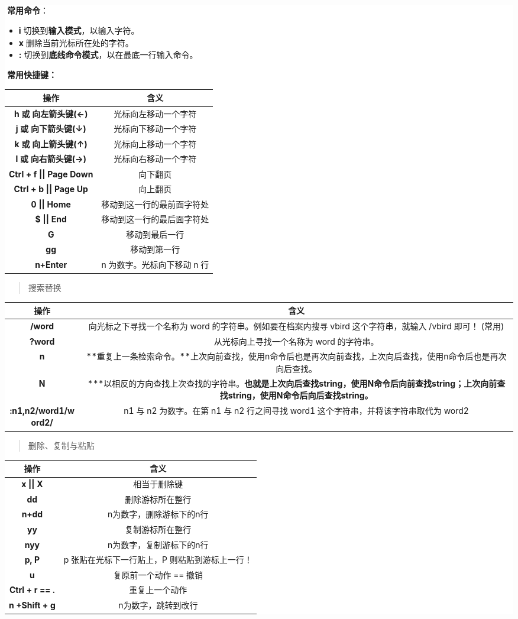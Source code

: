 ​	**常用命令**：

+ **i** 切换到**输入模式**，以输入字符。
+ **x** 删除当前光标所在处的字符。
+ **:** 切换到**底线命令模式**，以在最底一行输入命令。

​	**常用快捷键：**

|            操作             |                             含义                             |
| :-------------------------: | :----------------------------------------------------------: |
|   **h 或 向左箭头键(←)**    |                     光标向左移动一个字符                     |
|   **j 或 向下箭头键(↓)**    |                     光标向下移动一个字符                     |
|   **k 或 向上箭头键(↑)**    |                     光标向上移动一个字符                     |
|   **l 或 向右箭头键(→)**    |                     光标向右移动一个字符                     |
| **Ctrl + f \|\| Page Down** |                           向下翻页                           |
|  **Ctrl + b \|\| Page Up**  |                           向上翻页                           |
|       **0 \|\| Home**       |                  移动到这一行的最前面字符处                  |
|       **$ \|\| End**        |                  移动到这一行的最后面字符处                  |
|            **G**            |                        移动到最后一行                        |
|           **gg**            |                         移动到第一行                         |
|         **n+Enter**         |                 n 为数字。光标向下移动 n 行                  |

> 搜索替换

|          操作           |                             含义                             |
| :---------------------: | :----------------------------------------------------------: |
|        **/word**        | 向光标之下寻找一个名称为 word 的字符串。例如要在档案内搜寻 vbird 这个字符串，就输入 /vbird 即可！ (常用) |
|        **?word**        |           从光标向上寻找一个名称为 word 的字符串。           |
|          **n**          | **重复上一条检索命令。**上次向前查找，使用n命令后也是再次向前查找，上次向后查找，使用n命令后也是再次向后查找。 |
|          **N**          | ***以相反的方向查找上次查找的字符串。**也就是上次向后查找string，使用N命令后向前查找string；上次向前查找string，使用N命令后向后查找string。** |
| **:n1,n2/word1/word2/** | n1 与 n2 为数字。在第 n1 与 n2 行之间寻找 word1 这个字符串，并将该字符串取代为 word2 |

> 删除、复制与粘贴

|       操作        |                      含义                      |
| :---------------: | :--------------------------------------------: |
|   **x \|\| X**    |                  相当于删除键                  |
|      **dd**       |                删除游标所在整行                |
|     **n+dd**      |            n为数字，删除游标下的n行            |
|      **yy**       |                复制游标所在整行                |
|      **nyy**      |            n为数字，复制游标下的n行            |
|     **p, P**      | p 张贴在光标下一行贴上，P 则粘贴到游标上一行！ |
|       **u**       |             复原前一个动作 == 撤销             |
| **Ctrl + r == .** |                 重复上一个动作                 |
| **n +Shift + g**  |              n为数字，跳转到改行               |
